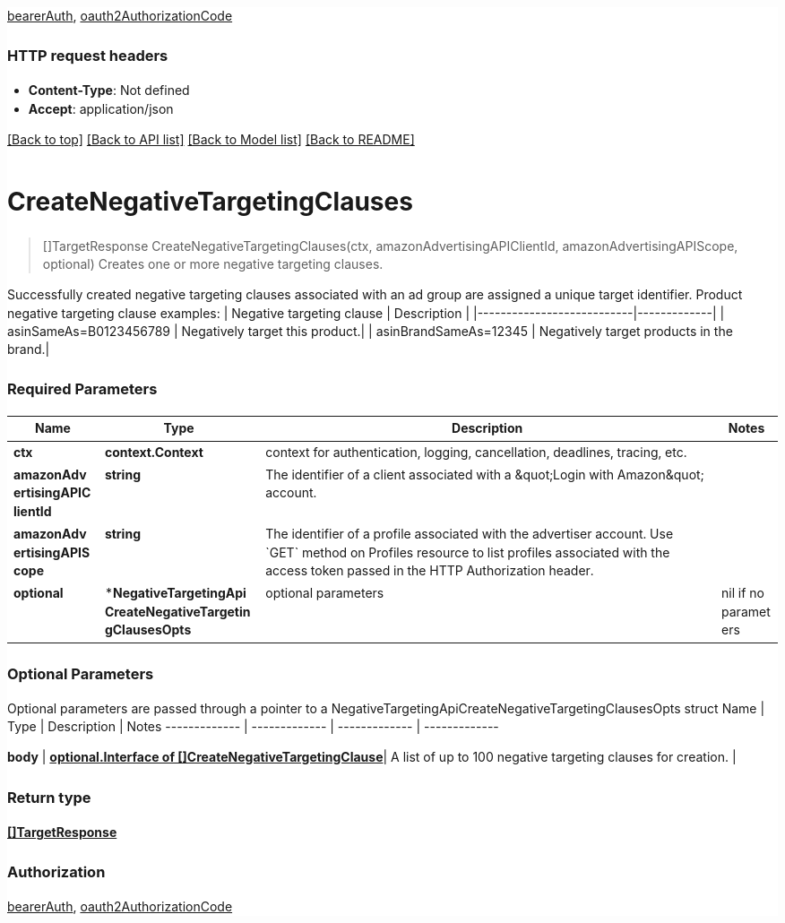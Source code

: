 [bearerAuth](../README.md#bearerAuth), [oauth2AuthorizationCode](../README.md#oauth2AuthorizationCode)

### HTTP request headers

 - **Content-Type**: Not defined
 - **Accept**: application/json

[[Back to top]](#) [[Back to API list]](../README.md#documentation-for-api-endpoints) [[Back to Model list]](../README.md#documentation-for-models) [[Back to README]](../README.md)

# **CreateNegativeTargetingClauses**
> []TargetResponse CreateNegativeTargetingClauses(ctx, amazonAdvertisingAPIClientId, amazonAdvertisingAPIScope, optional)
Creates one or more negative targeting clauses.

Successfully created negative targeting clauses associated with an ad group are assigned a unique target identifier. Product negative targeting clause examples: | Negative targeting clause | Description | |---------------------------|-------------| | asinSameAs=B0123456789 | Negatively target this product.| | asinBrandSameAs=12345 | Negatively target products in the brand.|

### Required Parameters

Name | Type | Description  | Notes
------------- | ------------- | ------------- | -------------
 **ctx** | **context.Context** | context for authentication, logging, cancellation, deadlines, tracing, etc.
  **amazonAdvertisingAPIClientId** | **string**| The identifier of a client associated with a \&quot;Login with Amazon\&quot; account. | 
  **amazonAdvertisingAPIScope** | **string**| The identifier of a profile associated with the advertiser account. Use &#x60;GET&#x60; method on Profiles resource to list profiles associated with the access token passed in the HTTP Authorization header. | 
 **optional** | ***NegativeTargetingApiCreateNegativeTargetingClausesOpts** | optional parameters | nil if no parameters

### Optional Parameters
Optional parameters are passed through a pointer to a NegativeTargetingApiCreateNegativeTargetingClausesOpts struct
Name | Type | Description  | Notes
------------- | ------------- | ------------- | -------------


 **body** | [**optional.Interface of []CreateNegativeTargetingClause**](CreateNegativeTargetingClause.md)| A list of up to 100 negative targeting clauses for creation. | 

### Return type

[**[]TargetResponse**](TargetResponse.md)

### Authorization

[bearerAuth](../README.md#bearerAuth), [oauth2AuthorizationCode](../README.md#oauth2AuthorizationCode)
